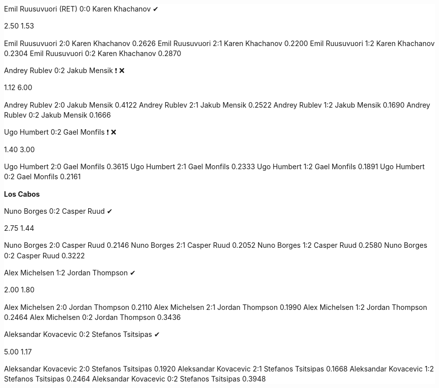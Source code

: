 

Emil Ruusuvuori  (RET) 0:0  Karen Khachanov    ✔

2.50    1.53

Emil Ruusuvuori 2:0 Karen Khachanov 0.2626
Emil Ruusuvuori 2:1 Karen Khachanov 0.2200
Emil Ruusuvuori 1:2 Karen Khachanov 0.2304
Emil Ruusuvuori 0:2 Karen Khachanov 0.2870



Andrey Rublev  0:2  Jakub Mensik    ❗    ❌

1.12    6.00

Andrey Rublev 2:0 Jakub Mensik 0.4122
Andrey Rublev 2:1 Jakub Mensik 0.2522
Andrey Rublev 1:2 Jakub Mensik 0.1690
Andrey Rublev 0:2 Jakub Mensik 0.1666



Ugo Humbert  0:2  Gael Monfils    ❗    ❌

1.40    3.00

Ugo Humbert 2:0 Gael Monfils 0.3615
Ugo Humbert 2:1 Gael Monfils 0.2333
Ugo Humbert 1:2 Gael Monfils 0.1891
Ugo Humbert 0:2 Gael Monfils 0.2161




**Los Cabos**

Nuno Borges  0:2  Casper Ruud    ✔

2.75    1.44

Nuno Borges 2:0 Casper Ruud 0.2146
Nuno Borges 2:1 Casper Ruud 0.2052
Nuno Borges 1:2 Casper Ruud 0.2580
Nuno Borges 0:2 Casper Ruud 0.3222



Alex Michelsen  1:2  Jordan Thompson    ✔

2.00    1.80

Alex Michelsen 2:0 Jordan Thompson 0.2110
Alex Michelsen 2:1 Jordan Thompson 0.1990
Alex Michelsen 1:2 Jordan Thompson 0.2464
Alex Michelsen 0:2 Jordan Thompson 0.3436



Aleksandar Kovacevic  0:2  Stefanos Tsitsipas    ✔

5.00    1.17

Aleksandar Kovacevic 2:0 Stefanos Tsitsipas 0.1920
Aleksandar Kovacevic 2:1 Stefanos Tsitsipas 0.1668
Aleksandar Kovacevic 1:2 Stefanos Tsitsipas 0.2464
Aleksandar Kovacevic 0:2 Stefanos Tsitsipas 0.3948
